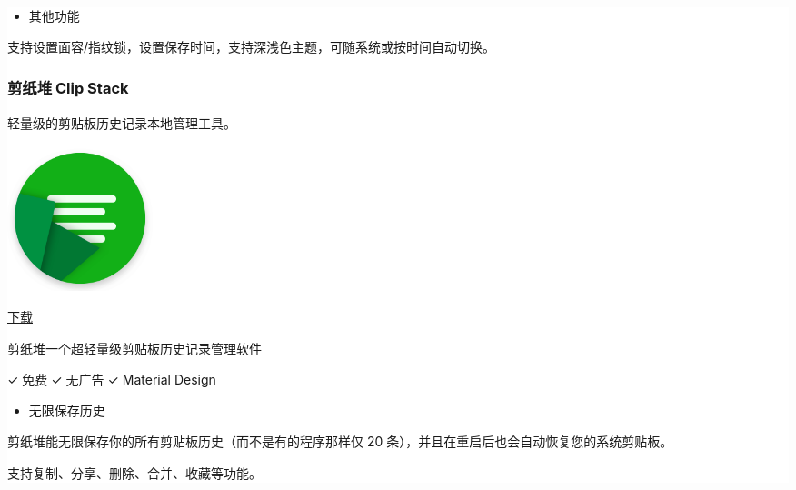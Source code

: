 

 - 其他功能



支持设置面容/指纹锁，设置保存时间，支持深浅色主题，可随系统或按时间自动切换。



### 剪纸堆 Clip Stack

轻量级的剪贴板历史记录本地管理工具。

<img src="./pic/clipstack.png?raw=true" width="160">

[下载](https://coolapk.com/apk/com.catchingnow.tinyclipboardmanager)

剪纸堆一个超轻量级剪贴板历史记录管理软件



✓ 免费 ✓ 无广告 ✓ Material Design



- 无限保存历史



剪纸堆能无限保存你的所有剪贴板历史（而不是有的程序那样仅 20 条），并且在重启后也会自动恢复您的系统剪贴板。



支持复制、分享、删除、合并、收藏等功能。
